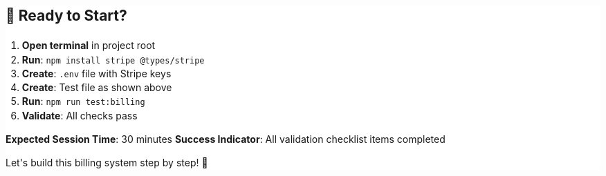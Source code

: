 ## 🚀 **Ready to Start?**

1. **Open terminal** in project root
2. **Run**: `npm install stripe @types/stripe`
3. **Create**: `.env` file with Stripe keys
4. **Create**: Test file as shown above
5. **Run**: `npm run test:billing`
6. **Validate**: All checks pass

**Expected Session Time**: 30 minutes
**Success Indicator**: All validation checklist items completed

Let's build this billing system step by step! 🎉